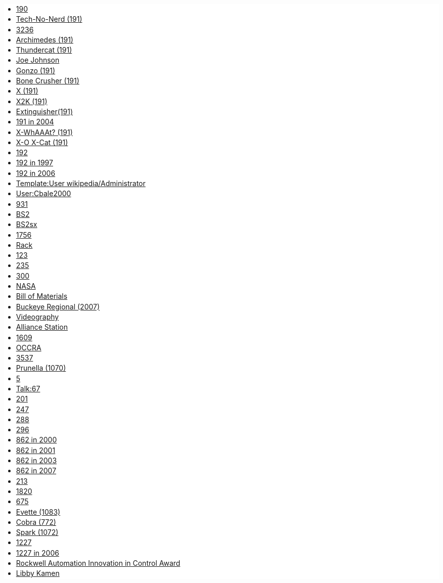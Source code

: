   * [190](/index.php/190 "190" )
  * [Tech-No-Nerd (191)](/index.php/Tech-No-Nerd_%28191%29 "Tech-No-Nerd \(191\)" )
  * [3236](/index.php/3236 "3236" )
  * [Archimedes (191)](/index.php/Archimedes_%28191%29 "Archimedes \(191\)" )
  * [Thundercat (191)](/index.php/Thundercat_%28191%29 "Thundercat \(191\)" )
  * [Joe Johnson](/index.php/Joe_Johnson "Joe Johnson" )
  * [Gonzo (191)](/index.php/Gonzo_%28191%29 "Gonzo \(191\)" )
  * [Bone Crusher (191)](/index.php/Bone_Crusher_%28191%29 "Bone Crusher \(191\)" )
  * [X (191)](/index.php/X_%28191%29 "X \(191\)" )
  * [X2K (191)](/index.php/X2K_%28191%29 "X2K \(191\)" )
  * [Extinguisher(191)](/index.php/Extinguisher%28191%29 "Extinguisher\(191\)" )
  * [191 in 2004](/index.php/191_in_2004 "191 in 2004" )
  * [X-WhAAAt? (191)](/index.php/X-WhAAAt%3F_%28191%29 "X-WhAAAt? \(191\)" )
  * [X-O X-Cat (191)](/index.php/X-O_X-Cat_%28191%29 "X-O X-Cat \(191\)" )
  * [192](/index.php/192 "192" )
  * [192 in 1997](/index.php/192_in_1997 "192 in 1997" )
  * [192 in 2006](/index.php/192_in_2006 "192 in 2006" )
  * [Template:User wikipedia/Administrator](/index.php/Template:User_wikipedia/Administrator "Template:User wikipedia/Administrator" )
  * [User:Cbale2000](/index.php/User:Cbale2000 "User:Cbale2000" )
  * [931](/index.php/931 "931" )
  * [BS2](/index.php/BS2 "BS2" )
  * [BS2sx](/index.php/BS2sx "BS2sx" )
  * [1756](/index.php/1756 "1756" )
  * [Rack](/index.php/Rack "Rack" )
  * [123](/index.php/123 "123" )
  * [235](/index.php/235 "235" )
  * [300](/index.php/300 "300" )
  * [NASA](/index.php/NASA "NASA" )
  * [Bill of Materials](/index.php/Bill_of_Materials "Bill of Materials" )
  * [Buckeye Regional (2007)](/index.php/Buckeye_Regional_%282007%29 "Buckeye Regional \(2007\)" )
  * [Videography](/index.php/Videography "Videography" )
  * [Alliance Station](/index.php/Alliance_Station "Alliance Station" )
  * [1609](/index.php/1609 "1609" )
  * [OCCRA](/index.php/OCCRA "OCCRA" )
  * [3537](/index.php/3537 "3537" )
  * [Prunella (1070)](/index.php/Prunella_%281070%29 "Prunella \(1070\)" )
  * [5](/index.php/5 "5" )
  * [Talk:67](/index.php/Talk:67 "Talk:67" )
  * [201](/index.php/201 "201" )
  * [247](/index.php/247 "247" )
  * [288](/index.php/288 "288" )
  * [296](/index.php/296 "296" )
  * [862 in 2000](/index.php/862_in_2000 "862 in 2000" )
  * [862 in 2001](/index.php/862_in_2001 "862 in 2001" )
  * [862 in 2003](/index.php/862_in_2003 "862 in 2003" )
  * [862 in 2007](/index.php/862_in_2007 "862 in 2007" )
  * [213](/index.php/213 "213" )
  * [1820](/index.php/1820 "1820" )
  * [675](/index.php/675 "675" )
  * [Evette (1083)](/index.php/Evette_%281083%29 "Evette \(1083\)" )
  * [Cobra (772)](/index.php/Cobra_%28772%29 "Cobra \(772\)" )
  * [Spark (1072)](/index.php/Spark_%281072%29 "Spark \(1072\)" )
  * [1227](/index.php/1227 "1227" )
  * [1227 in 2006](/index.php/1227_in_2006 "1227 in 2006" )
  * [Rockwell Automation Innovation in Control Award](/index.php/Rockwell_Automation_Innovation_in_Control_Award "Rockwell Automation Innovation in Control Award" )
  * [Libby Kamen](/index.php/Libby_Kamen "Libby Kamen" )
